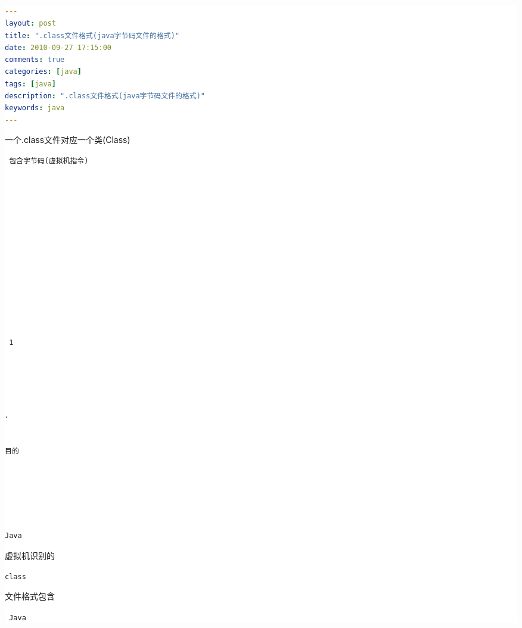 ```yaml
---
layout: post
title: ".class文件格式(java字节码文件的格式)"
date: 2010-09-27 17:15:00 
comments: true
categories: [java]
tags: [java]
description: ".class文件格式(java字节码文件的格式)"
keywords: java
---
```



 
  
   一个.class文件对应一个类(Class)
  
 
 
  
 
 
  
   
    
     包含字节码(虚拟机指令)
    
   
  
 
 
  
 
 
  
 
 
  
   
    
     1
    
   
  
  
   
    ．
   
   
    目的
   
  
 
 
  
   
    Java
   
  
  
   虚拟机识别的
  
  
   
    class
   
  
  
   文件格式包含
  
  
   
    
     Java
    